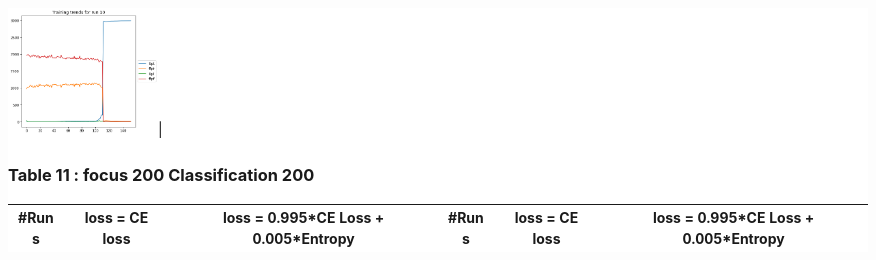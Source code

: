 <img src=./plots_images/200_100/k01/run10_200_100_10runs_entropy.png width="150">|  
  
 
### Table 11 : focus 200 Classification 200

| #Runs | loss = CE loss  |  loss = 0.995\*CE Loss + 0.005\*Entropy | #Runs | loss = CE loss  |  loss = 0.995\*CE Loss + 0.005\*Entropy |
| -       | -  | - | -       | -  | - |